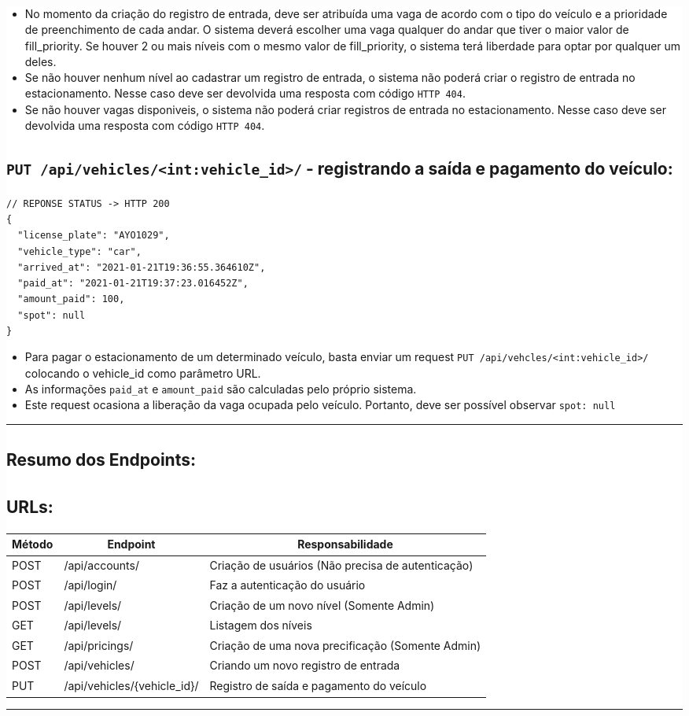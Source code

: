 - No momento da criação do registro de entrada, deve ser atribuída uma vaga de acordo com o tipo do veículo e a prioridade de preenchimento de cada andar. O sistema deverá escolher uma vaga qualquer do andar que tiver o maior valor de fill_priority. Se houver 2 ou mais níveis com o mesmo valor de fill_priority, o sistema terá liberdade para optar por qualquer um deles.
- Se não houver nenhum nível ao cadastrar um registro de entrada, o sistema não poderá criar o registro de entrada no estacionamento. Nesse caso deve ser devolvida uma resposta com código `HTTP 404`.
- Se não houver vagas disponiveis, o sistema não poderá criar registros de entrada no estacionamento. Nesse caso deve ser devolvida uma resposta com código `HTTP 404`.

## `PUT /api/vehicles/<int:vehicle_id>/` - registrando a saída e pagamento do veículo:

```
// REPONSE STATUS -> HTTP 200
{
  "license_plate": "AYO1029",
  "vehicle_type": "car",
  "arrived_at": "2021-01-21T19:36:55.364610Z",
  "paid_at": "2021-01-21T19:37:23.016452Z",
  "amount_paid": 100,
  "spot": null
}
```
- Para pagar o estacionamento de um determinado veículo, basta enviar um request `PUT /api/vehcles/<int:vehicle_id>/` colocando o vehicle_id como parâmetro URL.
- As informações `paid_at` e `amount_paid` são calculadas pelo próprio sistema.
- Este request ocasiona a liberação da vaga ocupada pelo veículo. Portanto, deve ser possível observar `spot: null`


* * *

Resumo dos Endpoints:
----------

URLs:
-----

| Método | Endpoint | Responsabilidade |
|--- |--- |--- |
| POST | /api/accounts/ | Criação de usuários (Não precisa de autenticação) |
| POST | /api/login/ | Faz a autenticação do usuário |
| POST | /api/levels/ | Criação de um novo nível (Somente Admin) |
| GET | /api/levels/ | Listagem dos níveis |
| GET | /api/pricings/ | Criação de uma nova precificação (Somente Admin) |
| POST | /api/vehicles/ | Criando um novo registro de entrada |
| PUT | /api/vehicles/{vehicle_id}/ | Registro de saída e pagamento do veículo |

* * *